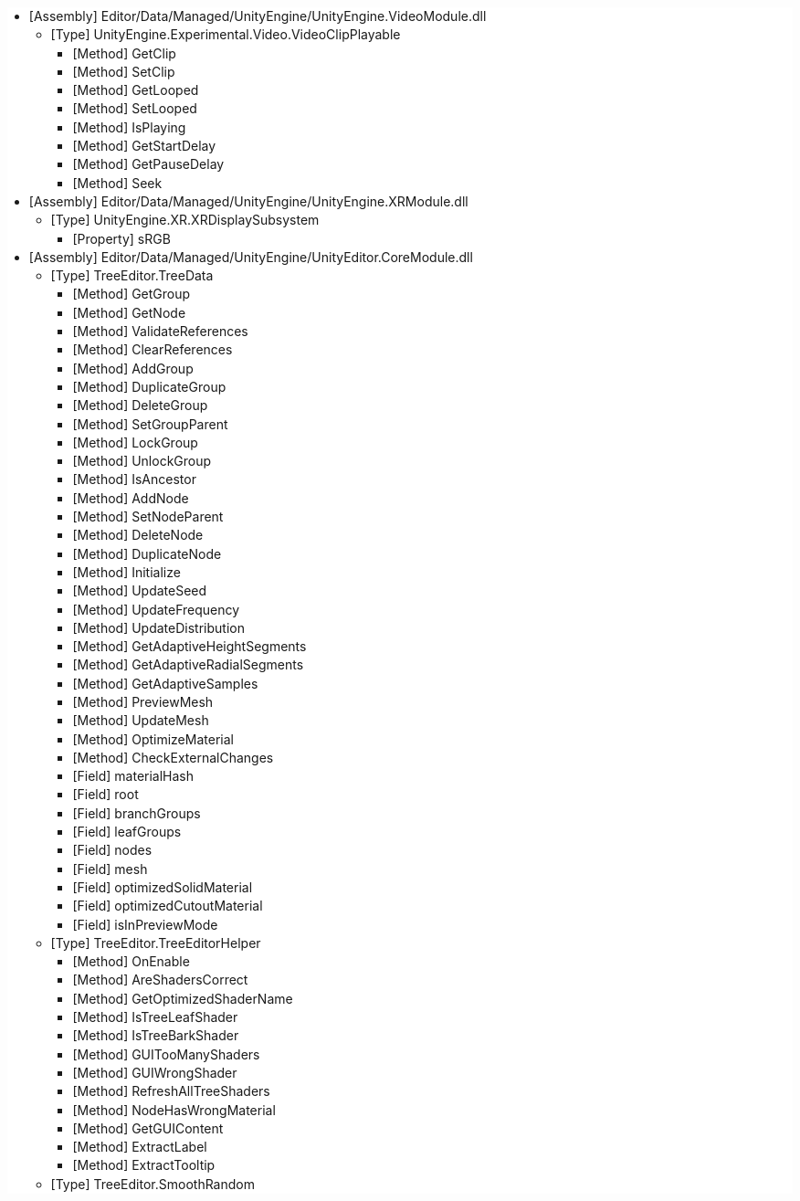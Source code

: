 - [Assembly] Editor/Data/Managed/UnityEngine/UnityEngine.VideoModule.dll
    - [Type] UnityEngine.Experimental.Video.VideoClipPlayable
        - [Method] GetClip
        - [Method] SetClip
        - [Method] GetLooped
        - [Method] SetLooped
        - [Method] IsPlaying
        - [Method] GetStartDelay
        - [Method] GetPauseDelay
        - [Method] Seek
- [Assembly] Editor/Data/Managed/UnityEngine/UnityEngine.XRModule.dll
    - [Type] UnityEngine.XR.XRDisplaySubsystem
        - [Property] sRGB
- [Assembly] Editor/Data/Managed/UnityEngine/UnityEditor.CoreModule.dll
    - [Type] TreeEditor.TreeData
        - [Method] GetGroup
        - [Method] GetNode
        - [Method] ValidateReferences
        - [Method] ClearReferences
        - [Method] AddGroup
        - [Method] DuplicateGroup
        - [Method] DeleteGroup
        - [Method] SetGroupParent
        - [Method] LockGroup
        - [Method] UnlockGroup
        - [Method] IsAncestor
        - [Method] AddNode
        - [Method] SetNodeParent
        - [Method] DeleteNode
        - [Method] DuplicateNode
        - [Method] Initialize
        - [Method] UpdateSeed
        - [Method] UpdateFrequency
        - [Method] UpdateDistribution
        - [Method] GetAdaptiveHeightSegments
        - [Method] GetAdaptiveRadialSegments
        - [Method] GetAdaptiveSamples
        - [Method] PreviewMesh
        - [Method] UpdateMesh
        - [Method] OptimizeMaterial
        - [Method] CheckExternalChanges
        - [Field] materialHash
        - [Field] root
        - [Field] branchGroups
        - [Field] leafGroups
        - [Field] nodes
        - [Field] mesh
        - [Field] optimizedSolidMaterial
        - [Field] optimizedCutoutMaterial
        - [Field] isInPreviewMode
    - [Type] TreeEditor.TreeEditorHelper
        - [Method] OnEnable
        - [Method] AreShadersCorrect
        - [Method] GetOptimizedShaderName
        - [Method] IsTreeLeafShader
        - [Method] IsTreeBarkShader
        - [Method] GUITooManyShaders
        - [Method] GUIWrongShader
        - [Method] RefreshAllTreeShaders
        - [Method] NodeHasWrongMaterial
        - [Method] GetGUIContent
        - [Method] ExtractLabel
        - [Method] ExtractTooltip
    - [Type] TreeEditor.SmoothRandom